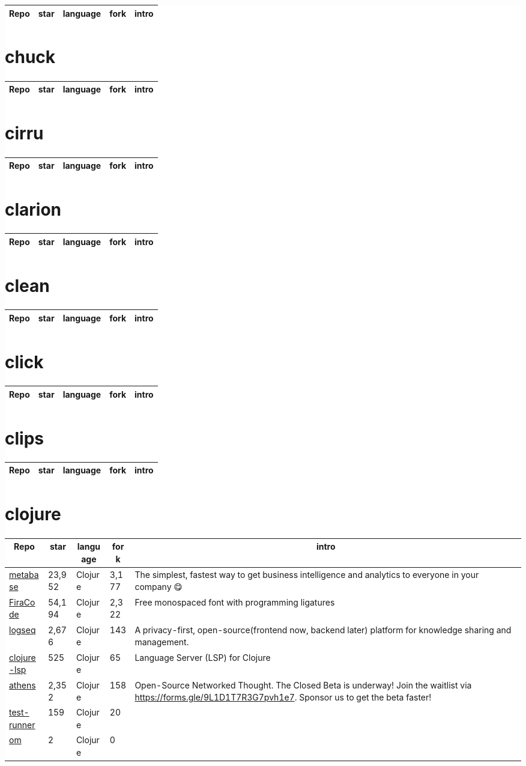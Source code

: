 Repo|star|language|fork|intro
-|-|-|-|-



# chuck

Repo|star|language|fork|intro
-|-|-|-|-



# cirru

Repo|star|language|fork|intro
-|-|-|-|-



# clarion

Repo|star|language|fork|intro
-|-|-|-|-



# clean

Repo|star|language|fork|intro
-|-|-|-|-



# click

Repo|star|language|fork|intro
-|-|-|-|-



# clips

Repo|star|language|fork|intro
-|-|-|-|-



# clojure

Repo|star|language|fork|intro
-|-|-|-|-
[metabase](https://hub.fastgit.org//metabase/metabase)|23,952|Clojure|3,177|The simplest, fastest way to get business intelligence and analytics to everyone in your company 😋
[FiraCode](https://hub.fastgit.org//tonsky/FiraCode)|54,194|Clojure|2,322|Free monospaced font with programming ligatures
[logseq](https://hub.fastgit.org//logseq/logseq)|2,676|Clojure|143|A privacy-first, open-source(frontend now, backend later) platform for knowledge sharing and management.
[clojure-lsp](https://hub.fastgit.org//clojure-lsp/clojure-lsp)|525|Clojure|65|Language Server (LSP) for Clojure
[athens](https://hub.fastgit.org//athensresearch/athens)|2,352|Clojure|158|Open-Source Networked Thought. The Closed Beta is underway! Join the waitlist via https://forms.gle/9L1D1T7R3G7pvh1e7. Sponsor us to get the beta faster!
[test-runner](https://hub.fastgit.org//cognitect-labs/test-runner)|159|Clojure|20|
[om](https://hub.fastgit.org//Bronsa/om)|2|Clojure|0|